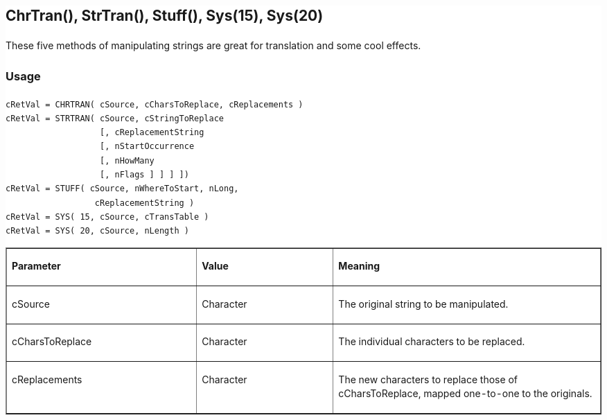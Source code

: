## ChrTran(), StrTran(), Stuff(), Sys(15), Sys(20)

These five methods of manipulating strings are great for translation and some cool effects. 

### Usage

```foxpro
cRetVal = CHRTRAN( cSource, cCharsToReplace, cReplacements )
cRetVal = STRTRAN( cSource, cStringToReplace
                   [, cReplacementString
                   [, nStartOccurrence
                   [, nHowMany
                   [, nFlags ] ] ] ])
cRetVal = STUFF( cSource, nWhereToStart, nLong,
                  cReplacementString )
cRetVal = SYS( 15, cSource, cTransTable )
cRetVal = SYS( 20, cSource, nLength )
```
<table border cellspacing=0 cellpadding=0 width=100%>
<tr>
  <td width=32% valign=top>
  <p><b>Parameter</b></p>
  </td>
  <td width=23% valign=top>
  <p><b>Value</b></p>
  </td>
  <td width=45% valign=top>
  <p><b>Meaning</b></p>
  </td>
 </tr>
<tr>
  <td width=32% valign=top>
  <p>cSource</p>
  </td>
  <td width=23% valign=top>
  <p>Character</p>
  </td>
  <td width=45% valign=top>
  <p>The original string to be manipulated.</p>
  </td>
 </tr>
<tr>
  <td width=32% valign=top>
  <p>cCharsToReplace</p>
  </td>
  <td width=23% valign=top>
  <p>Character</p>
  </td>
  <td width=45% valign=top>
  <p>The individual characters to be replaced.</p>
  </td>
 </tr>
<tr>
  <td width=32% valign=top>
  <p>cReplacements</p>
  </td>
  <td width=23% valign=top>
  <p>Character</p>
  </td>
  <td width=45% valign=top>
  <p>The new characters to replace those of cCharsToReplace, mapped one-to-one to the originals.</p>
  </td>
 </tr>